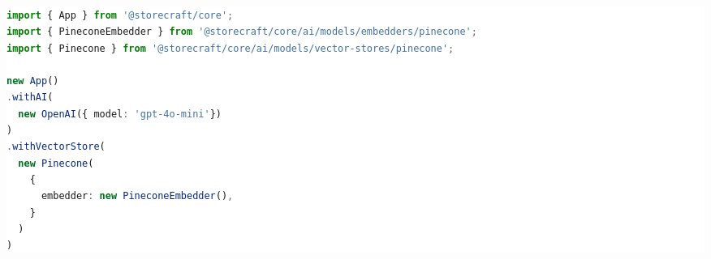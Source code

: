 ```ts
import { App } from '@storecraft/core';
import { PineconeEmbedder } from '@storecraft/core/ai/models/embedders/pinecone';
import { Pinecone } from '@storecraft/core/ai/models/vector-stores/pinecone';

new App()
.withAI(
  new OpenAI({ model: 'gpt-4o-mini'})
)
.withVectorStore(
  new Pinecone(
    {
      embedder: new PineconeEmbedder(),
    }
  )
)
```
